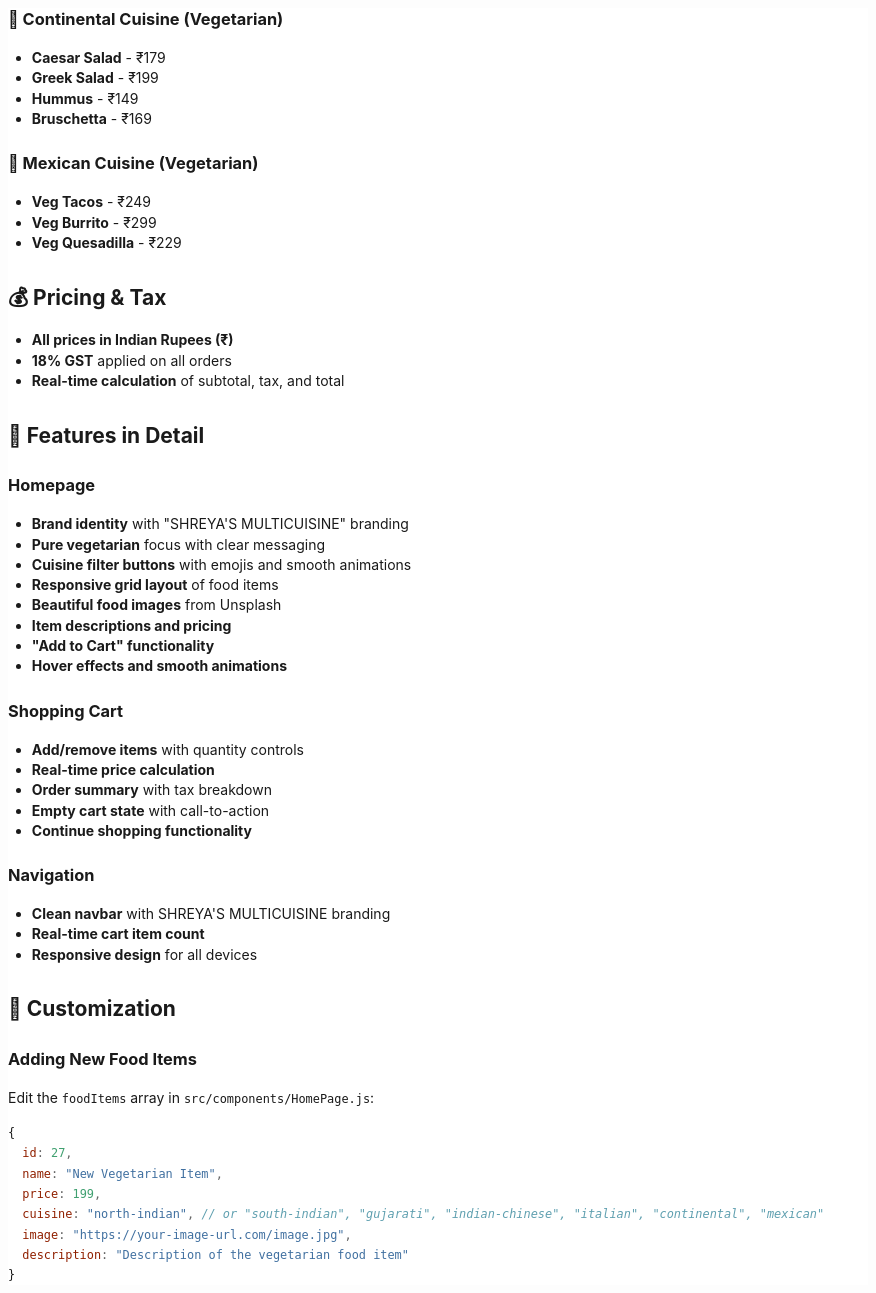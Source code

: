 ### 🥗 Continental Cuisine (Vegetarian)
- **Caesar Salad** - ₹179
- **Greek Salad** - ₹199
- **Hummus** - ₹149
- **Bruschetta** - ₹169

### 🌮 Mexican Cuisine (Vegetarian)
- **Veg Tacos** - ₹249
- **Veg Burrito** - ₹299
- **Veg Quesadilla** - ₹229

## 💰 Pricing & Tax

- **All prices in Indian Rupees (₹)**
- **18% GST** applied on all orders
- **Real-time calculation** of subtotal, tax, and total

## 🎯 Features in Detail

### Homepage
- **Brand identity** with "SHREYA'S MULTICUISINE" branding
- **Pure vegetarian** focus with clear messaging
- **Cuisine filter buttons** with emojis and smooth animations
- **Responsive grid layout** of food items
- **Beautiful food images** from Unsplash
- **Item descriptions and pricing**
- **"Add to Cart" functionality**
- **Hover effects and smooth animations**

### Shopping Cart
- **Add/remove items** with quantity controls
- **Real-time price calculation**
- **Order summary** with tax breakdown
- **Empty cart state** with call-to-action
- **Continue shopping functionality**

### Navigation
- **Clean navbar** with SHREYA'S MULTICUISINE branding
- **Real-time cart item count**
- **Responsive design** for all devices

## 🎨 Customization

### Adding New Food Items
Edit the `foodItems` array in `src/components/HomePage.js`:

```javascript
{
  id: 27,
  name: "New Vegetarian Item",
  price: 199,
  cuisine: "north-indian", // or "south-indian", "gujarati", "indian-chinese", "italian", "continental", "mexican"
  image: "https://your-image-url.com/image.jpg",
  description: "Description of the vegetarian food item"
}
```
